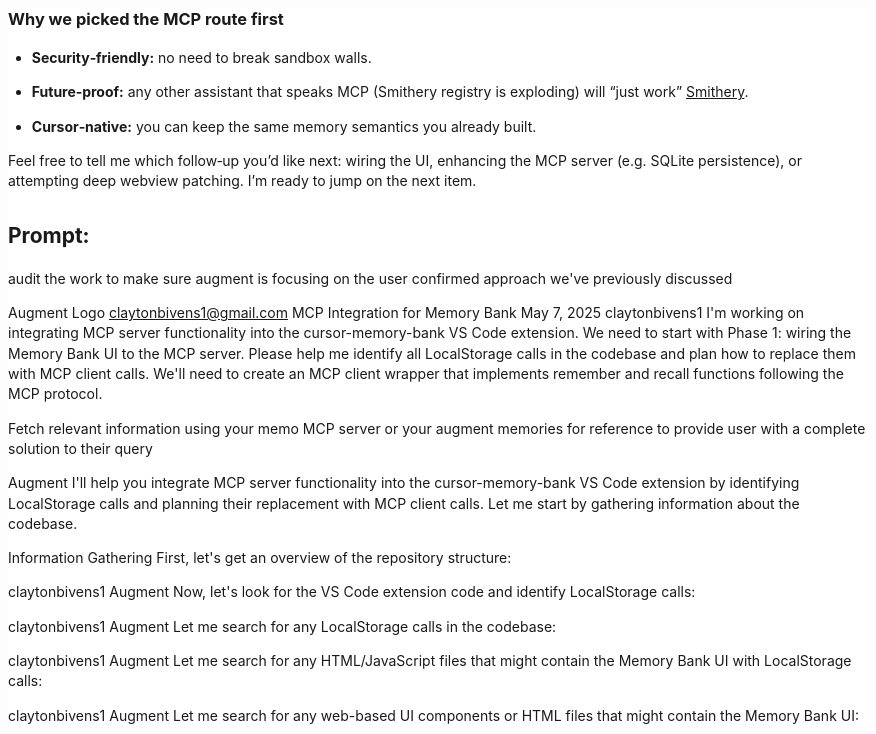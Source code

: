 ### Why we picked the MCP route first

*   **Security‑friendly:** no need to break sandbox walls.
    
*   **Future‑proof:** any other assistant that speaks MCP (Smithery registry is exploding) will “just work” ﻿[Smithery](https://smithery.ai/?utm_source=chatgpt.com).
    
*   **Cursor‑native:** you can keep the same memory semantics you already built.
    

Feel free to tell me which follow‑up you’d like next: wiring the UI, enhancing the MCP server (e.g. SQLite persistence), or attempting deep webview patching. I’m ready to jump on the next item.

## Prompt:
audit the work to make sure augment is focusing on the user confirmed approach we've previously discussed

Augment Logo
claytonbivens1@gmail.com
MCP Integration for Memory Bank
May 7, 2025
claytonbivens1
I'm working on integrating MCP server functionality into the cursor-memory-bank VS Code extension. We need to start with Phase 1: wiring the Memory Bank UI to the MCP server. Please help me identify all LocalStorage calls in the codebase and plan how to replace them with MCP client calls. We'll need to create an MCP client wrapper that implements remember and recall functions following the MCP protocol.

Fetch relevant information using your memo MCP server or your augment memories for reference to provide user with a complete solution to their query

Augment
I'll help you integrate MCP server functionality into the cursor-memory-bank VS Code extension by identifying LocalStorage calls and planning their replacement with MCP client calls. Let me start by gathering information about the codebase.

Information Gathering
First, let's get an overview of the repository structure:

claytonbivens1
Augment
Now, let's look for the VS Code extension code and identify LocalStorage calls:

claytonbivens1
Augment
Let me search for any LocalStorage calls in the codebase:

claytonbivens1
Augment
Let me search for any HTML/JavaScript files that might contain the Memory Bank UI with LocalStorage calls:

claytonbivens1
Augment
Let me search for any web-based UI components or HTML files that might contain the Memory Bank UI:

